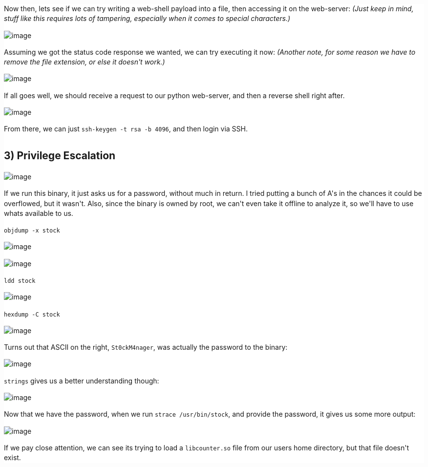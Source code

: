 Now then, lets see if we can try writing a web-shell payload into a file, then accessing it on the web-server: _(Just keep in mind, stuff like this requires lots of tampering, especially when it comes to special characters.)_

![image](https://github.com/partyh4t/Cyber-Notes/assets/114421293/55f7a6d5-3b60-4ab0-a7cf-f6d1ff200de9)

Assuming we got the status code response we wanted, we can try executing it now: _(Another note, for some reason we have to remove the file extension, or else it doesn't work.)_

![image](https://github.com/partyh4t/Cyber-Notes/assets/114421293/ff22dc5e-295e-40c0-b310-24fd72f041d6)

If all goes well, we should receive a request to our python web-server, and then a reverse shell right after.

![image](https://github.com/partyh4t/Cyber-Notes/assets/114421293/cf2a96a0-c6c3-49ce-85f8-6a137481c86f)

From there, we can just `ssh-keygen -t rsa -b 4096`, and then login via SSH.

## 3) Privilege Escalation

![image](https://github.com/partyh4t/Cyber-Notes/assets/114421293/802a758e-3412-4c96-9ed7-58d4565b5883)

If we run this binary, it just asks us for a password, without much in return. I tried putting a bunch of A's in the chances it could be overflowed, but it wasn't. Also, since the binary is owned by root, we can't even take it offline to analyze it, so we'll have to use whats available to us.

`objdump -x stock`

![image](https://github.com/partyh4t/Cyber-Notes/assets/114421293/71942d5d-ca5f-4d89-af7b-ce867c563d01)

![image](https://github.com/partyh4t/Cyber-Notes/assets/114421293/76be9b22-4d28-4318-9e9b-7b76c301eca6)

`ldd stock`

![image](https://github.com/partyh4t/Cyber-Notes/assets/114421293/4214adef-fac0-4b02-92dc-e5f656680685)

`hexdump -C stock`

![image](https://github.com/partyh4t/Cyber-Notes/assets/114421293/349fbf98-88c1-4081-a048-355ab0da5b42)

Turns out that ASCII on the right, `St0ckM4nager`, was actually the password to the binary:

![image](https://github.com/partyh4t/Cyber-Notes/assets/114421293/f98ad92a-193d-4d3c-b560-14a4fcd9cc37)

`strings` gives us a better understanding though:

![image](https://github.com/partyh4t/Cyber-Notes/assets/114421293/a7e1ca9c-b832-44bd-b9de-d8fa043d8de4)

Now that we have the password, when we run `strace /usr/bin/stock`, and provide the password, it gives us some more output:

![image](https://github.com/partyh4t/Cyber-Notes/assets/114421293/2d155f11-674d-4f11-86f4-ecdf0ccd4e11)

If we pay close attention, we can see its trying to load a `libcounter.so` file from our users home directory, but that file doesn't exist.
